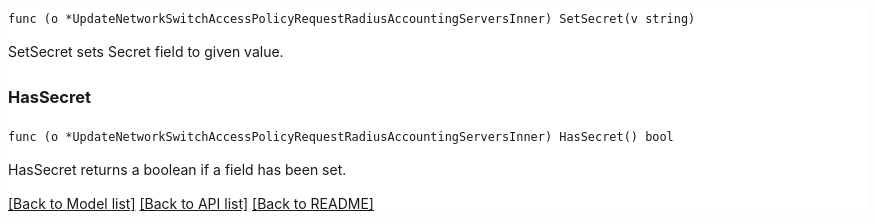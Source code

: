 `func (o *UpdateNetworkSwitchAccessPolicyRequestRadiusAccountingServersInner) SetSecret(v string)`

SetSecret sets Secret field to given value.

### HasSecret

`func (o *UpdateNetworkSwitchAccessPolicyRequestRadiusAccountingServersInner) HasSecret() bool`

HasSecret returns a boolean if a field has been set.


[[Back to Model list]](../README.md#documentation-for-models) [[Back to API list]](../README.md#documentation-for-api-endpoints) [[Back to README]](../README.md)



